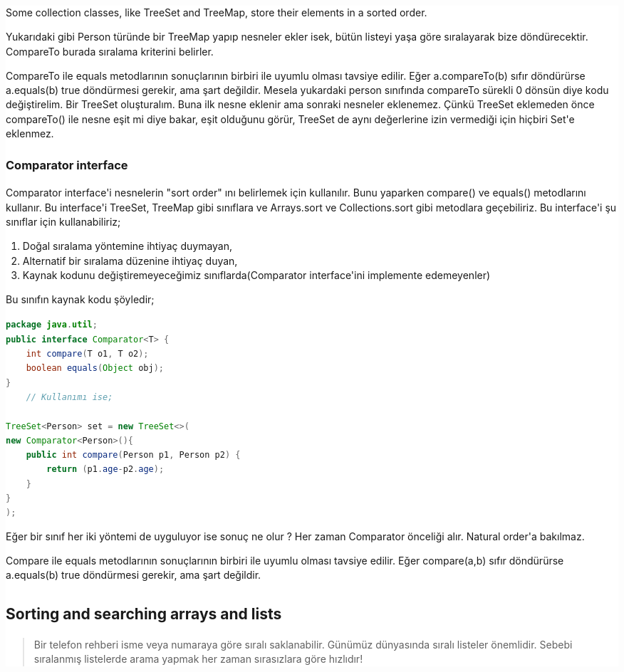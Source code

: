 Some collection classes, like TreeSet and TreeMap, store their elements in a sorted order.

Yukarıdaki gibi Person türünde bir TreeMap yapıp nesneler ekler isek, bütün listeyi yaşa göre sıralayarak bize döndürecektir. CompareTo burada sıralama kriterini belirler.

CompareTo ile equals metodlarının sonuçlarının birbiri ile uyumlu olması tavsiye edilir. Eğer a.compareTo(b) sıfır döndürürse a.equals(b) true döndürmesi gerekir, ama şart değildir. Mesela yukardaki person sınıfında compareTo sürekli 0 dönsün diye kodu değiştirelim. Bir TreeSet oluşturalım. Buna ilk nesne eklenir ama sonraki nesneler eklenemez. Çünkü TreeSet eklemeden önce compareTo() ile nesne eşit mi diye bakar, eşit olduğunu görür, TreeSet de aynı değerlerine izin vermediği için hiçbiri Set'e eklenmez.

### Comparator interface

Comparator interface'i nesnelerin "sort order" ını belirlemek için kullanılır. Bunu yaparken compare() ve equals() metodlarını kullanır. Bu interface'i TreeSet, TreeMap gibi sınıflara ve Arrays.sort ve Collections.sort gibi metodlara geçebiliriz. Bu interface'i şu sınıflar için kullanabiliriz;

1. Doğal sıralama yöntemine ihtiyaç duymayan,
2. Alternatif bir sıralama düzenine ihtiyaç duyan,
3. Kaynak kodunu değiştiremeyeceğimiz sınıflarda(Comparator interface'ini implemente edemeyenler)

Bu sınıfın kaynak kodu şöyledir;

```java
package java.util;
public interface Comparator<T> {
	int compare(T o1, T o2);
	boolean equals(Object obj);
}
	// Kullanımı ise; 

TreeSet<Person> set = new TreeSet<>(
new Comparator<Person>(){
    public int compare(Person p1, Person p2) {
        return (p1.age-p2.age);
    }
}
);

```



Eğer bir sınıf her iki yöntemi de uyguluyor ise sonuç ne olur ? Her zaman Comparator önceliği alır. Natural order'a bakılmaz.

Compare ile equals metodlarının sonuçlarının birbiri ile uyumlu olması tavsiye edilir. Eğer compare(a,b) sıfır döndürürse a.equals(b) true döndürmesi gerekir, ama şart değildir.

## Sorting and searching arrays and lists

> Bir telefon rehberi isme veya numaraya göre sıralı saklanabilir.
> Günümüz dünyasında sıralı listeler önemlidir. Sebebi sıralanmış
> listelerde arama yapmak her zaman sırasızlara göre hızlıdır!
